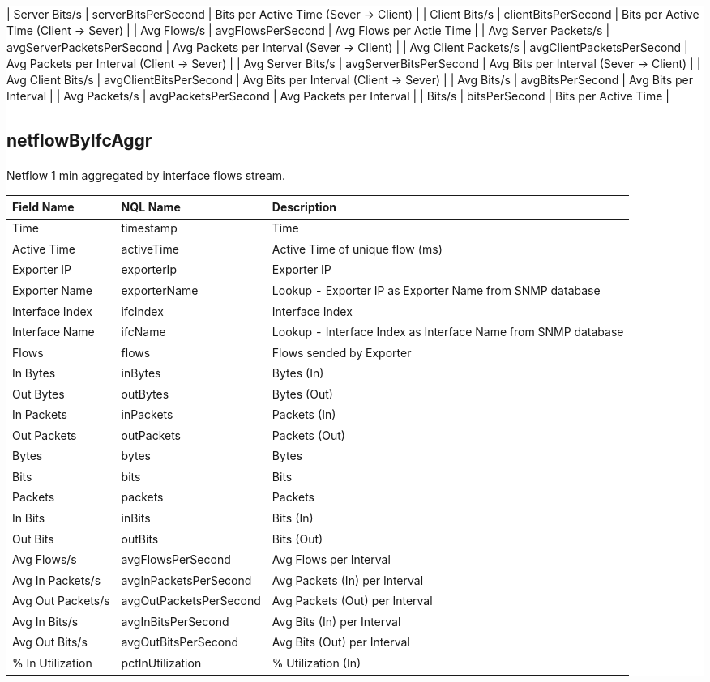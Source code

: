 | Server Bits/s        | serverBitsPerSecond       | Bits per Active Time (Sever -> Client)     |
| Client Bits/s        | clientBitsPerSecond       | Bits per Active Time (Client -> Sever)     |
| Avg Flows/s          | avgFlowsPerSecond         | Avg Flows per Actie Time                   |
| Avg Server Packets/s | avgServerPacketsPerSecond | Avg Packets per Interval (Sever -> Client) |
| Avg Client Packets/s | avgClientPacketsPerSecond | Avg Packets per Interval (Client -> Sever) |
| Avg Server Bits/s    | avgServerBitsPerSecond    | Avg Bits per Interval (Sever -> Client)    |
| Avg Client Bits/s    | avgClientBitsPerSecond    | Avg Bits per Interval (Client -> Sever)    |
| Avg Bits/s           | avgBitsPerSecond          | Avg Bits per Interval                      |
| Avg Packets/s        | avgPacketsPerSecond       | Avg Packets per Interval                   |
| Bits/s               | bitsPerSecond             | Bits per Active Time                       |



## netflowByIfcAggr

Netflow 1 min aggregated by interface flows stream.



| Field Name        | NQL Name               | Description                                                  |
| :---------------- | :--------------------- | :----------------------------------------------------------- |
| Time              | timestamp              | Time                                                         |
| Active Time       | activeTime             | Active Time of unique flow (ms)                              |
| Exporter IP       | exporterIp             | Exporter IP                                                  |
| Exporter Name     | exporterName           | Lookup - Exporter IP as Exporter Name from SNMP database     |
| Interface Index   | ifcIndex               | Interface Index                                              |
| Interface Name    | ifcName                | Lookup - Interface Index as Interface Name from SNMP database |
| Flows             | flows                  | Flows sended by Exporter                                     |
| In Bytes          | inBytes                | Bytes (In)                                                   |
| Out Bytes         | outBytes               | Bytes (Out)                                                  |
| In Packets        | inPackets              | Packets (In)                                                 |
| Out Packets       | outPackets             | Packets (Out)                                                |
| Bytes             | bytes                  | Bytes                                                        |
| Bits              | bits                   | Bits                                                         |
| Packets           | packets                | Packets                                                      |
| In Bits           | inBits                 | Bits (In)                                                    |
| Out Bits          | outBits                | Bits (Out)                                                   |
| Avg Flows/s       | avgFlowsPerSecond      | Avg Flows per Interval                                       |
| Avg In Packets/s  | avgInPacketsPerSecond  | Avg Packets (In) per Interval                                |
| Avg Out Packets/s | avgOutPacketsPerSecond | Avg Packets (Out) per Interval                               |
| Avg In Bits/s     | avgInBitsPerSecond     | Avg Bits (In) per Interval                                   |
| Avg Out Bits/s    | avgOutBitsPerSecond    | Avg Bits (Out) per Interval                                  |
| % In Utilization  | pctInUtilization       | % Utilization (In)                                           |